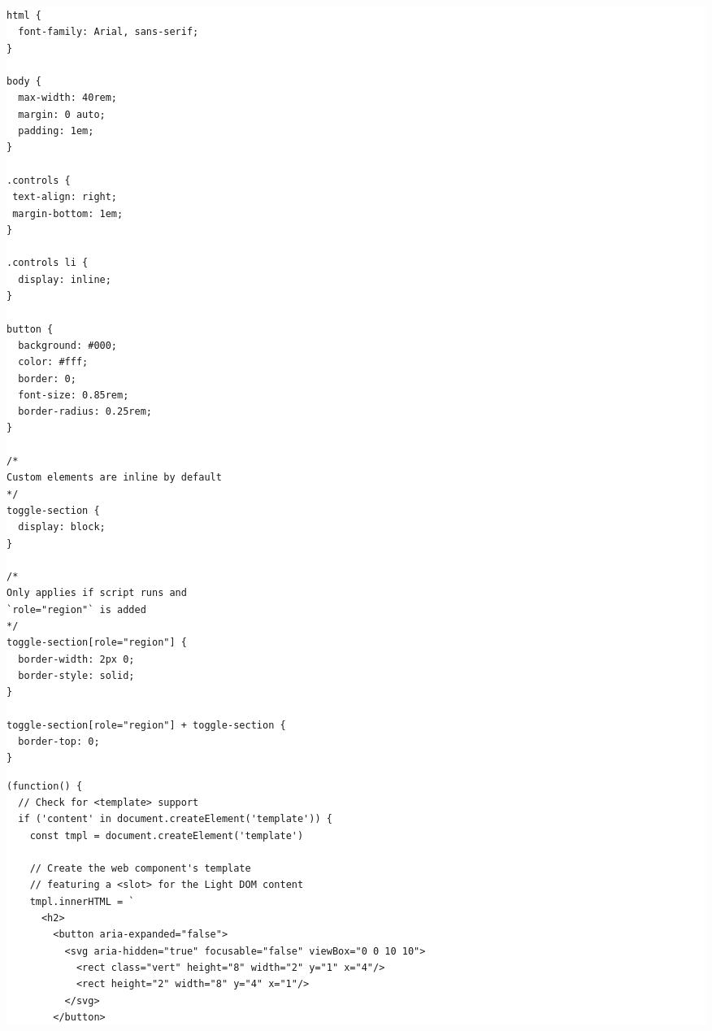 ``` cm-s-default
html {
  font-family: Arial, sans-serif;
}

body {
  max-width: 40rem;
  margin: 0 auto;
  padding: 1em;
}

.controls {
 text-align: right;
 margin-bottom: 1em;
}

.controls li {
  display: inline;
}

button {
  background: #000;
  color: #fff;
  border: 0;
  font-size: 0.85rem;
  border-radius: 0.25rem;
}

/*
Custom elements are inline by default
*/
toggle-section {
  display: block;
}

/*
Only applies if script runs and
`role="region"` is added
*/
toggle-section[role="region"] {
  border-width: 2px 0;
  border-style: solid;
}

toggle-section[role="region"] + toggle-section {
  border-top: 0;
}
```

``` cm-s-default
(function() {
  // Check for <template> support
  if ('content' in document.createElement('template')) {
    const tmpl = document.createElement('template')

    // Create the web component's template
    // featuring a <slot> for the Light DOM content
    tmpl.innerHTML = `
      <h2>
        <button aria-expanded="false">
          <svg aria-hidden="true" focusable="false" viewBox="0 0 10 10">
            <rect class="vert" height="8" width="2" y="1" x="4"/>
            <rect height="2" width="8" y="4" x="1"/>
          </svg>
        </button>
```